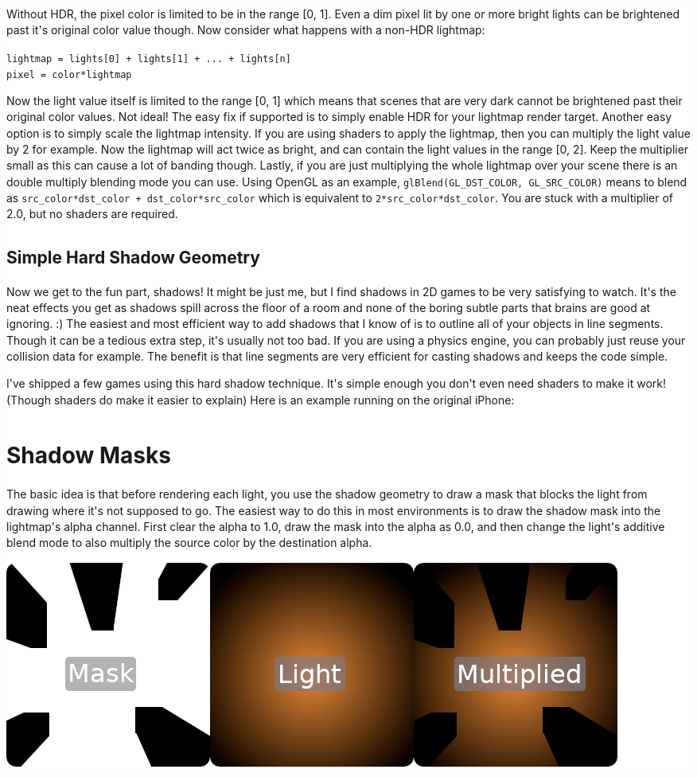 Without HDR, the pixel color is limited to be in the range [0, 1]. Even a dim pixel lit by one or more bright lights can be brightened past it's original color value though. Now consider what happens with a non-HDR lightmap:

```
lightmap = lights[0] + lights[1] + ... + lights[n]
pixel = color*lightmap
```

Now the light value itself is limited to the range [0, 1] which means that scenes that are very dark cannot be brightened past their original color values. Not ideal! The easy fix if supported is to simply enable HDR for your lightmap render target. Another easy option is to simply scale the lightmap intensity. If you are using shaders to apply the lightmap, then you can multiply the light value by 2 for example. Now the lightmap will act twice as bright, and can contain the light values in the range [0, 2]. Keep the multiplier small as this can cause a lot of banding though. Lastly, if you are just multiplying the whole lightmap over your scene there is an double multiply blending mode you can use. Using OpenGL as an example, `glBlend(GL_DST_COLOR, GL_SRC_COLOR)` means to blend as `src_color*dst_color + dst_color*src_color` which is equivalent to `2*src_color*dst_color`. You are stuck with a multiplier of 2.0, but no shaders are required.

## Simple Hard Shadow Geometry

Now we get to the fun part, shadows! It might be just me, but I find shadows in 2D games to be very satisfying to watch. It's the neat effects you get as shadows spill across the floor of a room and none of the boring subtle parts that brains are good at ignoring. :) The easiest and most efficient way to add shadows that I know of is to outline all of your objects in line segments. Though it can be a tedious extra step, it's usually not too bad. If you are using a physics engine, you can probably just reuse your collision data for example. The benefit is that line segments are very efficient for casting shadows and keeps the code simple.

I've shipped a few games using this hard shadow technique. It's simple enough you don't even need shaders to make it work! (Though shaders do make it easier to explain) Here is an example running on the original iPhone:

<iframe width="560" height="315" src="https://www.youtube-nocookie.com/embed/EhSq8jqxTx4" title="YouTube video player" frameborder="0" allow="accelerometer; autoplay; clipboard-write; encrypted-media; gyroscope; picture-in-picture" allowfullscreen></iframe>

# Shadow Masks

The basic idea is that before rendering each light, you use the shadow geometry to draw a mask that blocks the light from drawing where it's not supposed to go. The easiest way to do this in most environments is to draw the shadow mask into the lightmap's alpha channel. First clear the alpha to 1.0, draw the mask into the alpha as 0.0, and then change the light's additive blend mode to also multiply the source color by the destination alpha.

![masking example](images/lighting-2d/masking-example.png)
